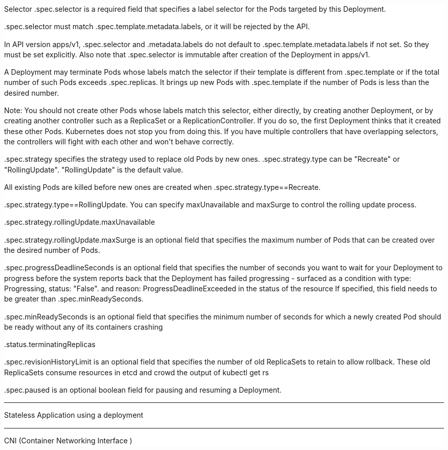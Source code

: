 Selector
.spec.selector is a required field that specifies a label selector for the Pods targeted by this Deployment.

.spec.selector must match .spec.template.metadata.labels, or it will be rejected by the API.

In API version apps/v1, .spec.selector and .metadata.labels do not default to .spec.template.metadata.labels if not set. So they must be set explicitly. Also note that .spec.selector is immutable after creation of the Deployment in apps/v1.

A Deployment may terminate Pods whose labels match the selector if their template is different from .spec.template or if the total number of such Pods exceeds .spec.replicas. It brings up new Pods with .spec.template if the number of Pods is less than the desired number.

Note:
You should not create other Pods whose labels match this selector, either directly, by creating another Deployment, or by creating another controller such as a ReplicaSet or a ReplicationController. If you do so, the first Deployment thinks that it created these other Pods. Kubernetes does not stop you from doing this.
If you have multiple controllers that have overlapping selectors, the controllers will fight with each other and won't behave correctly.

.spec.strategy specifies the strategy used to replace old Pods by new ones. .spec.strategy.type can be "Recreate" or "RollingUpdate". "RollingUpdate" is the default value.

All existing Pods are killed before new ones are created when .spec.strategy.type==Recreate.

.spec.strategy.type==RollingUpdate. You can specify maxUnavailable and maxSurge to control the rolling update process.

.spec.strategy.rollingUpdate.maxUnavailable

.spec.strategy.rollingUpdate.maxSurge is an optional field that specifies the maximum number of Pods that can be created over the desired number of Pods.

.spec.progressDeadlineSeconds is an optional field that specifies the number of seconds you want to wait for your Deployment to progress before the system reports back that the Deployment has failed progressing - surfaced as a condition with type: Progressing, status: "False". and reason: ProgressDeadlineExceeded in the status of the resource
If specified, this field needs to be greater than .spec.minReadySeconds.

.spec.minReadySeconds is an optional field that specifies the minimum number of seconds for which a newly created Pod should be ready without any of its containers crashing

.status.terminatingReplicas

.spec.revisionHistoryLimit is an optional field that specifies the number of old ReplicaSets to retain to allow rollback. These old ReplicaSets consume resources in etcd and crowd the output of kubectl get rs

.spec.paused is an optional boolean field for pausing and resuming a Deployment.

----------------------

Stateless Application using a deployment 

-------------

CNI (Container Networking Interface )
